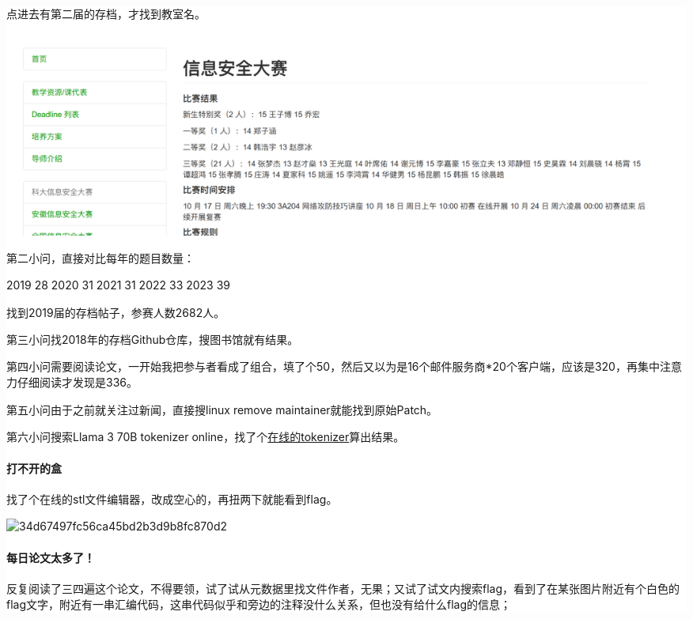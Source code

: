 点进去有第二届的存档，才找到教室名。

![image-20241109132412233](/images/image-20241109132412233.png)

第二小问，直接对比每年的题目数量：

2019 28
2020 31
2021 31
2022 33
2023 39

找到2019届的存档帖子，参赛人数2682人。

第三小问找2018年的存档Github仓库，搜图书馆就有结果。

第四小问需要阅读论文，一开始我把参与者看成了组合，填了个50，然后又以为是16个邮件服务商*20个客户端，应该是320，再集中注意力仔细阅读才发现是336。

第五小问由于之前就关注过新闻，直接搜linux remove maintainer就能找到原始Patch。

第六小问搜索Llama 3 70B tokenizer online，找了个[在线的tokenizer](https://lunary.ai/llama3-tokenizer)算出结果。



#### 打不开的盒

找了个在线的stl文件编辑器，改成空心的，再扭两下就能看到flag。

![34d67497fc56ca45bd2b3d9b8fc870d2](/images/34d67497fc56ca45bd2b3d9b8fc870d2.png)

#### 每日论文太多了！

反复阅读了三四遍这个论文，不得要领，试了试从元数据里找文件作者，无果；又试了试文内搜索flag，看到了在某张图片附近有个白色的flag文字，附近有一串汇编代码，这串代码似乎和旁边的注释没什么关系，但也没有给什么flag的信息；
